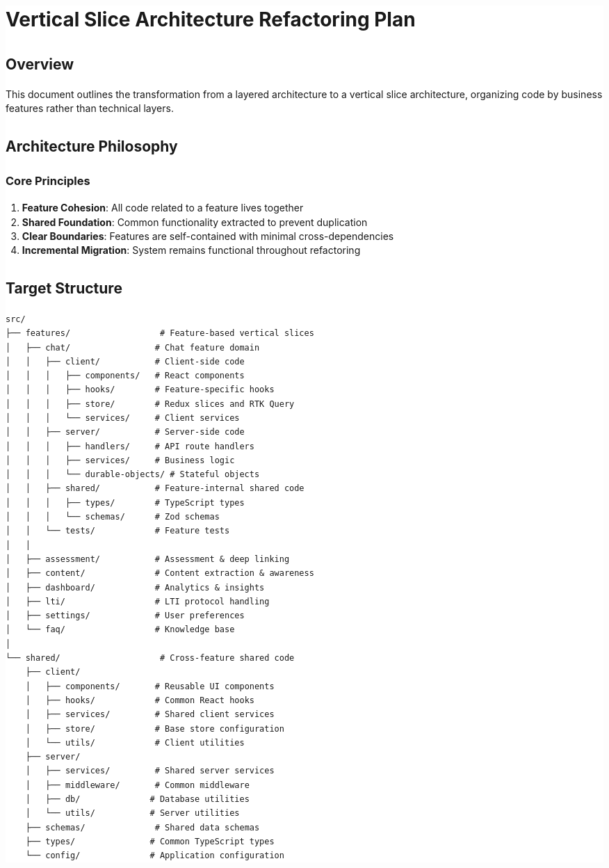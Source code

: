 # Vertical Slice Architecture Refactoring Plan

## Overview

This document outlines the transformation from a layered architecture to a vertical slice architecture, organizing code by business features rather than technical layers.

## Architecture Philosophy

### Core Principles

1. **Feature Cohesion**: All code related to a feature lives together
2. **Shared Foundation**: Common functionality extracted to prevent duplication
3. **Clear Boundaries**: Features are self-contained with minimal cross-dependencies
4. **Incremental Migration**: System remains functional throughout refactoring

## Target Structure

```
src/
├── features/                  # Feature-based vertical slices
│   ├── chat/                 # Chat feature domain
│   │   ├── client/           # Client-side code
│   │   │   ├── components/   # React components
│   │   │   ├── hooks/        # Feature-specific hooks
│   │   │   ├── store/        # Redux slices and RTK Query
│   │   │   └── services/     # Client services
│   │   ├── server/           # Server-side code
│   │   │   ├── handlers/     # API route handlers
│   │   │   ├── services/     # Business logic
│   │   │   └── durable-objects/ # Stateful objects
│   │   ├── shared/           # Feature-internal shared code
│   │   │   ├── types/        # TypeScript types
│   │   │   └── schemas/      # Zod schemas
│   │   └── tests/            # Feature tests
│   │
│   ├── assessment/           # Assessment & deep linking
│   ├── content/              # Content extraction & awareness
│   ├── dashboard/            # Analytics & insights
│   ├── lti/                  # LTI protocol handling
│   ├── settings/             # User preferences
│   └── faq/                  # Knowledge base
│
└── shared/                    # Cross-feature shared code
    ├── client/
    │   ├── components/       # Reusable UI components
    │   ├── hooks/            # Common React hooks
    │   ├── services/         # Shared client services
    │   ├── store/            # Base store configuration
    │   └── utils/            # Client utilities
    ├── server/
    │   ├── services/         # Shared server services
    │   ├── middleware/       # Common middleware
    │   ├── db/              # Database utilities
    │   └── utils/           # Server utilities
    ├── schemas/              # Shared data schemas
    ├── types/               # Common TypeScript types
    └── config/              # Application configuration
```
